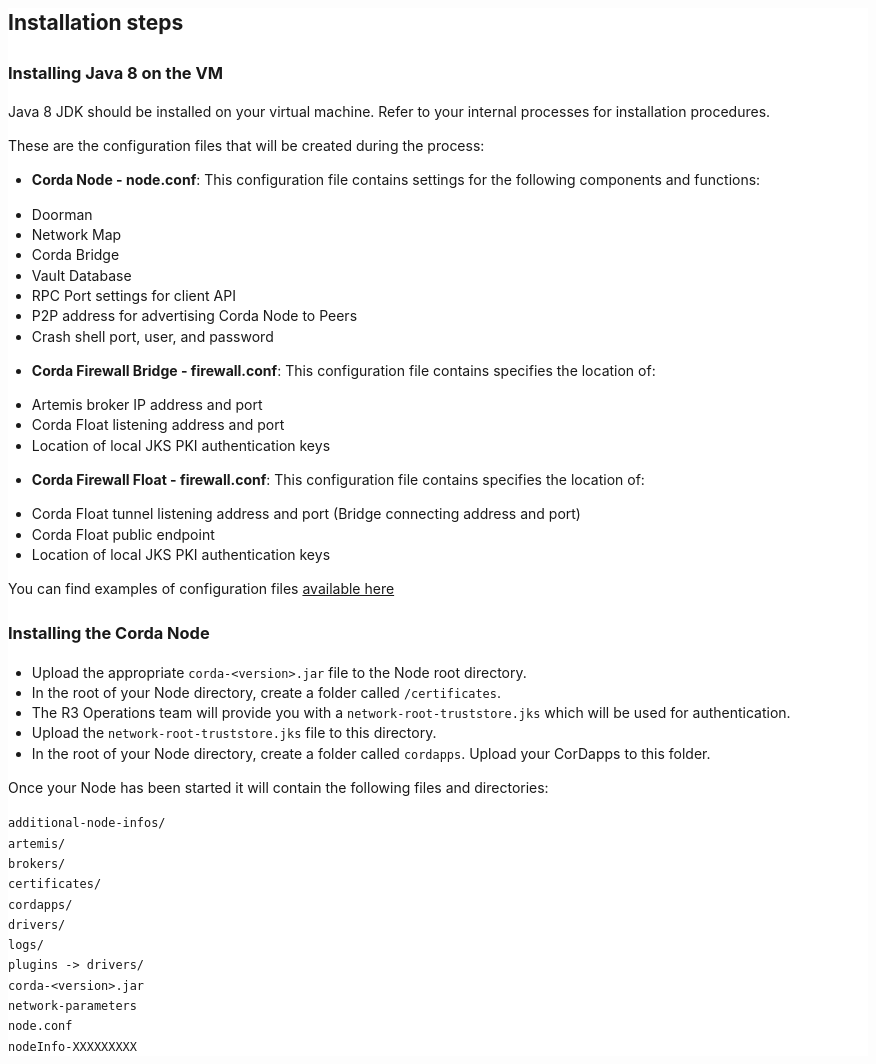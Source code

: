 
## Installation steps


### Installing Java 8 on the VM

Java 8 JDK should be installed on your virtual machine. Refer to your internal processes for installation procedures.

These are the configuration files that will be created during the process:


* **Corda Node - node.conf**:
This configuration file contains settings for the following components and functions:
- Doorman
- Network Map
- Corda Bridge
- Vault Database
- RPC Port settings for client API
- P2P address for advertising Corda Node to Peers
- Crash shell port, user, and password


* **Corda Firewall Bridge - firewall.conf**:
This configuration file contains specifies the location of:
- Artemis broker IP address and port
- Corda Float listening address and port
- Location of local JKS PKI authentication keys


* **Corda Firewall Float - firewall.conf**:
This configuration file contains specifies the location of:
- Corda Float tunnel listening address and port (Bridge connecting address and port)
- Corda Float public endpoint
- Location of local JKS PKI authentication keys



You can find examples of configuration files [available here](https://docs.corda.r3.com/corda-firewall-configuration-file.html)


### Installing the Corda Node


* Upload the appropriate `corda-<version>.jar` file to the Node root directory.
* In the root of your Node directory, create a folder called `/certificates`.
* The R3 Operations team will provide you with a `network-root-truststore.jks` which will be used for authentication.
* Upload the `network-root-truststore.jks` file to this directory.
* In the root of your Node directory, create a folder called `cordapps`.  Upload your CorDapps to this folder.

Once your Node has been started it will contain the following files and directories:

```shell
additional-node-infos/
artemis/
brokers/
certificates/
cordapps/
drivers/
logs/
plugins -> drivers/
corda-<version>.jar
network-parameters
node.conf
nodeInfo-XXXXXXXXX
```
